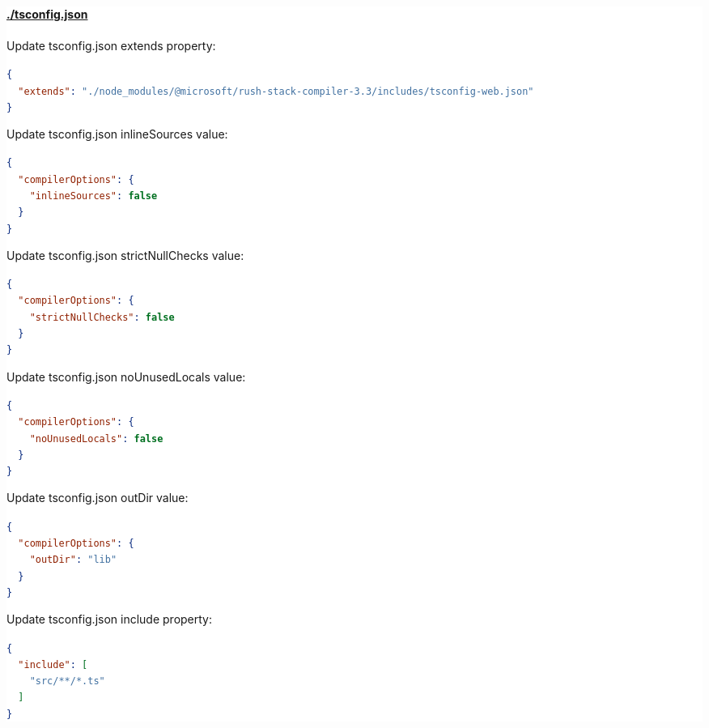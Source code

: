 #### [./tsconfig.json](./tsconfig.json)

Update tsconfig.json extends property:

```json
{
  "extends": "./node_modules/@microsoft/rush-stack-compiler-3.3/includes/tsconfig-web.json"
}
```

Update tsconfig.json inlineSources value:

```json
{
  "compilerOptions": {
    "inlineSources": false
  }
}
```

Update tsconfig.json strictNullChecks value:

```json
{
  "compilerOptions": {
    "strictNullChecks": false
  }
}
```

Update tsconfig.json noUnusedLocals value:

```json
{
  "compilerOptions": {
    "noUnusedLocals": false
  }
}
```

Update tsconfig.json outDir value:

```json
{
  "compilerOptions": {
    "outDir": "lib"
  }
}
```

Update tsconfig.json include property:

```json
{
  "include": [
    "src/**/*.ts"
  ]
}
```
